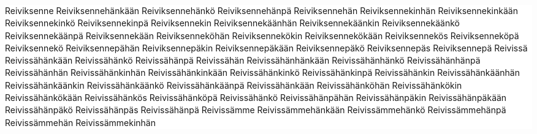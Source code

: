 Reiviksenne
Reiviksennehänkään
Reiviksennehänkö
Reiviksennehänpä
Reiviksennehän
Reiviksennekinhän
Reiviksennekinkään
Reiviksennekinkö
Reiviksennekinpä
Reiviksennekin
Reiviksennekäänhän
Reiviksennekäänkin
Reiviksennekäänkö
Reiviksennekäänpä
Reiviksennekään
Reiviksenneköhän
Reiviksennekökin
Reiviksennekökään
Reiviksennekös
Reiviksenneköpä
Reiviksennekö
Reiviksennepähän
Reiviksennepäkin
Reiviksennepäkään
Reiviksennepäkö
Reiviksennepäs
Reiviksennepä
Reivissä
Reivissähänkään
Reivissähänkö
Reivissähänpä
Reivissähän
Reivissähänhänkään
Reivissähänhänkö
Reivissähänhänpä
Reivissähänhän
Reivissähänkinhän
Reivissähänkinkään
Reivissähänkinkö
Reivissähänkinpä
Reivissähänkin
Reivissähänkäänhän
Reivissähänkäänkin
Reivissähänkäänkö
Reivissähänkäänpä
Reivissähänkään
Reivissähänköhän
Reivissähänkökin
Reivissähänkökään
Reivissähänkös
Reivissähänköpä
Reivissähänkö
Reivissähänpähän
Reivissähänpäkin
Reivissähänpäkään
Reivissähänpäkö
Reivissähänpäs
Reivissähänpä
Reivissämme
Reivissämmehänkään
Reivissämmehänkö
Reivissämmehänpä
Reivissämmehän
Reivissämmekinhän
